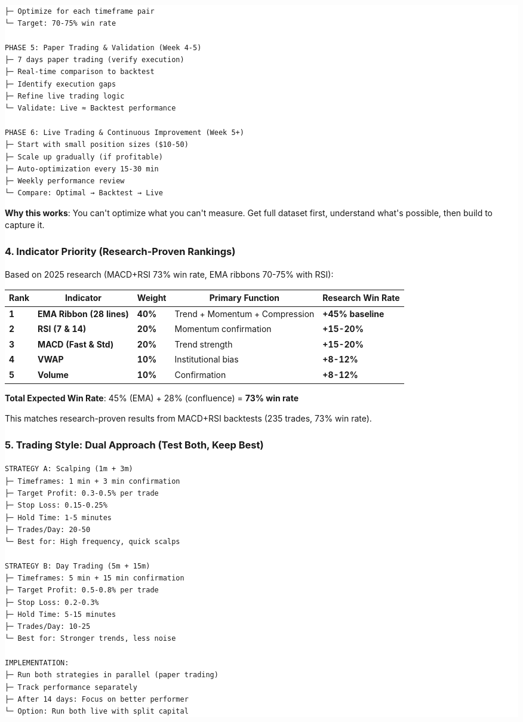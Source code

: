 ```
├─ Optimize for each timeframe pair
└─ Target: 70-75% win rate

PHASE 5: Paper Trading & Validation (Week 4-5)
├─ 7 days paper trading (verify execution)
├─ Real-time comparison to backtest
├─ Identify execution gaps
├─ Refine live trading logic
└─ Validate: Live ≈ Backtest performance

PHASE 6: Live Trading & Continuous Improvement (Week 5+)
├─ Start with small position sizes ($10-50)
├─ Scale up gradually (if profitable)
├─ Auto-optimization every 15-30 min
├─ Weekly performance review
└─ Compare: Optimal → Backtest → Live
```

**Why this works**: You can't optimize what you can't measure. Get full dataset first, understand what's possible, then build to capture it.

### 4. Indicator Priority (Research-Proven Rankings)

Based on 2025 research (MACD+RSI 73% win rate, EMA ribbons 70-75% with RSI):

| Rank | Indicator | Weight | Primary Function | Research Win Rate |
|------|-----------|--------|------------------|-------------------|
| **1** | **EMA Ribbon (28 lines)** | **40%** | Trend + Momentum + Compression | **+45% baseline** |
| **2** | **RSI (7 & 14)** | **20%** | Momentum confirmation | **+15-20%** |
| **3** | **MACD (Fast & Std)** | **20%** | Trend strength | **+15-20%** |
| **4** | **VWAP** | **10%** | Institutional bias | **+8-12%** |
| **5** | **Volume** | **10%** | Confirmation | **+8-12%** |

**Total Expected Win Rate**: 45% (EMA) + 28% (confluence) = **73% win rate**

This matches research-proven results from MACD+RSI backtests (235 trades, 73% win rate).

### 5. Trading Style: Dual Approach (Test Both, Keep Best)

```
STRATEGY A: Scalping (1m + 3m)
├─ Timeframes: 1 min + 3 min confirmation
├─ Target Profit: 0.3-0.5% per trade
├─ Stop Loss: 0.15-0.25%
├─ Hold Time: 1-5 minutes
├─ Trades/Day: 20-50
└─ Best for: High frequency, quick scalps

STRATEGY B: Day Trading (5m + 15m)
├─ Timeframes: 5 min + 15 min confirmation
├─ Target Profit: 0.5-0.8% per trade
├─ Stop Loss: 0.2-0.3%
├─ Hold Time: 5-15 minutes
├─ Trades/Day: 10-25
└─ Best for: Stronger trends, less noise

IMPLEMENTATION:
├─ Run both strategies in parallel (paper trading)
├─ Track performance separately
├─ After 14 days: Focus on better performer
└─ Option: Run both live with split capital
```
